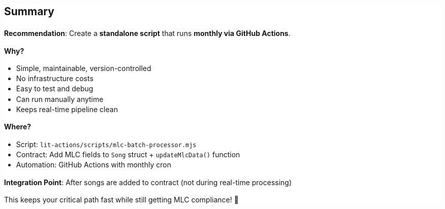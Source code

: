 
## Summary

**Recommendation**: Create a **standalone script** that runs **monthly via GitHub Actions**.

**Why?**
- Simple, maintainable, version-controlled
- No infrastructure costs
- Easy to test and debug
- Can run manually anytime
- Keeps real-time pipeline clean

**Where?**
- Script: `lit-actions/scripts/mlc-batch-processor.mjs`
- Contract: Add MLC fields to `Song` struct + `updateMlcData()` function
- Automation: GitHub Actions with monthly cron

**Integration Point**: After songs are added to contract (not during real-time processing)

This keeps your critical path fast while still getting MLC compliance! 🎵
